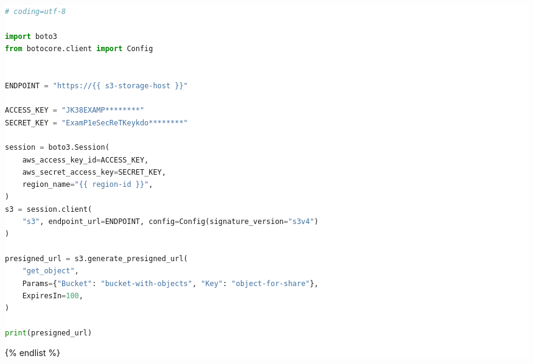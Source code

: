    ```python
   # coding=utf-8

   import boto3
   from botocore.client import Config


   ENDPOINT = "https://{{ s3-storage-host }}"

   ACCESS_KEY = "JK38EXAMP********"
   SECRET_KEY = "ExamP1eSecReTKeykdo********"

   session = boto3.Session(
       aws_access_key_id=ACCESS_KEY,
       aws_secret_access_key=SECRET_KEY,
       region_name="{{ region-id }}",
   )
   s3 = session.client(
       "s3", endpoint_url=ENDPOINT, config=Config(signature_version="s3v4")
   )

   presigned_url = s3.generate_presigned_url(
       "get_object",
       Params={"Bucket": "bucket-with-objects", "Key": "object-for-share"},
       ExpiresIn=100,
   )

   print(presigned_url)
   ```

{% endlist %}
